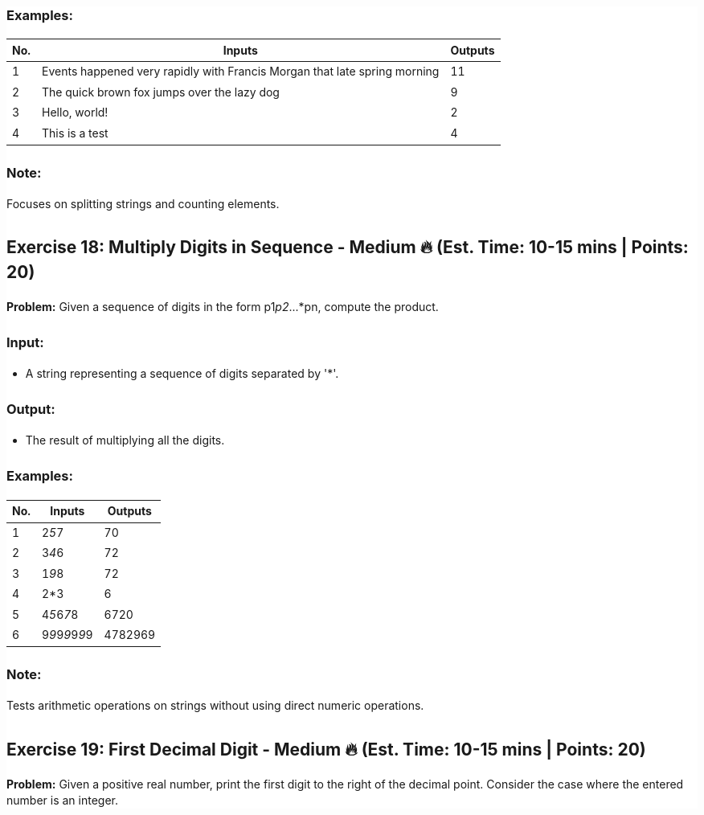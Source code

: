 ### Examples:

| No. | Inputs                                                                      | Outputs |
| --- | --------------------------------------------------------------------------- | ------- |
| 1   | Events happened very rapidly with Francis Morgan that late spring morning    | 11      |
| 2   | The quick brown fox jumps over the lazy dog                                  | 9       |
| 3   | Hello, world!                                                               | 2       |
| 4   | This is a test                                                              | 4       |

### Note:
Focuses on splitting strings and counting elements.

## Exercise 18: Multiply Digits in Sequence - Medium 🔥 (Est. Time: 10-15 mins | Points: 20)

**Problem:** Given a sequence of digits in the form p1*p2*...*pn, compute the product.

### Input:
- A string representing a sequence of digits separated by '*'.

### Output:
- The result of multiplying all the digits.

### Examples:

| No. | Inputs | Outputs |
| --- | ------ | ------- |
| 1   | 2*5*7  | 70      |
| 2   | 3*4*6  | 72      |
| 3   | 1*9*8  | 72      |
| 4   | 2*3  | 6       |
| 5   | 4*5*6*7*8  | 6720      |
| 6   | 9*9*9*9*9*9*9  | 4782969      |


### Note:
Tests arithmetic operations on strings without using direct numeric operations.

## Exercise 19: First Decimal Digit - Medium 🔥 (Est. Time: 10-15 mins | Points: 20)

**Problem:** Given a positive real number, print the first digit to the right of the decimal point. Consider the case where the entered number is an integer.
